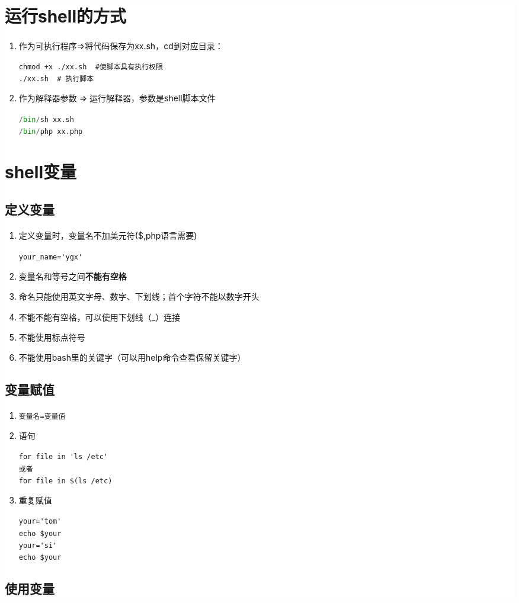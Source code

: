 # 运行shell的方式

1. 作为可执行程序=>将代码保存为xx.sh，cd到对应目录：

   ```linux
   chmod +x ./xx.sh  #使脚本具有执行权限
   ./xx.sh  # 执行脚本
   ```

2. 作为解释器参数 => 运行解释器，参数是shell脚本文件

   ```python
   /bin/sh xx.sh
   /bin/php xx.php
   ```

# shell变量

## 定义变量

1. 定义变量时，变量名不加美元符($,php语言需要)

   `your_name='ygx'`

2. 变量名和等号之间**不能有空格**

3. 命名只能使用英文字母、数字、下划线；首个字符不能以数字开头

4. 不能不能有空格，可以使用下划线（_）连接

5. 不能使用标点符号

6. 不能使用bash里的关键字（可以用help命令查看保留关键字）

## 变量赋值

1. `变量名=变量值`

2. 语句

   ```shell
   for file in 'ls /etc'
   或者
   for file in $(ls /etc)
   ```

3. 重复赋值

   ```shell
   your='tom'
   echo $your
   your='si'
   echo $your
   ```

## 使用变量

